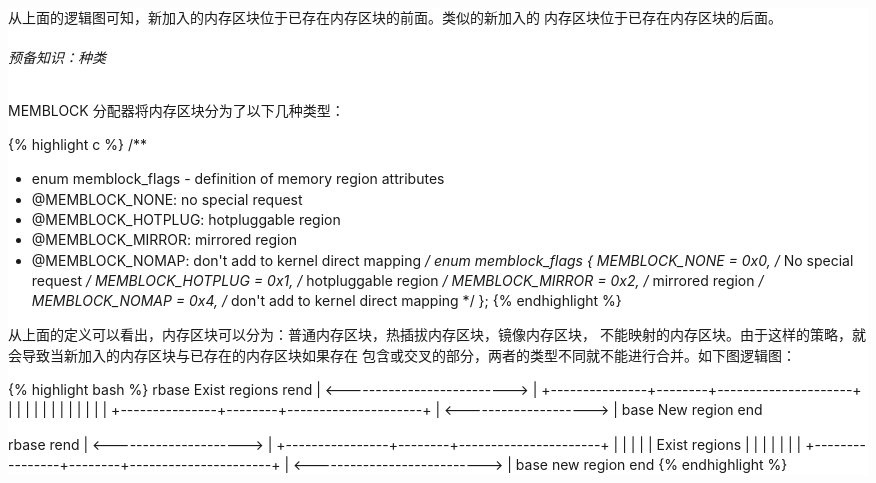 从上面的逻辑图可知，新加入的内存区块位于已存在内存区块的前面。类似的新加入的
内存区块位于已存在内存区块的后面。

###### 预备知识：种类

MEMBLOCK 分配器将内存区块分为了以下几种类型：

{% highlight c %}
/**
 * enum memblock_flags - definition of memory region attributes
 * @MEMBLOCK_NONE: no special request
 * @MEMBLOCK_HOTPLUG: hotpluggable region
 * @MEMBLOCK_MIRROR: mirrored region
 * @MEMBLOCK_NOMAP: don't add to kernel direct mapping
 */
enum memblock_flags {
        MEMBLOCK_NONE           = 0x0,  /* No special request */
        MEMBLOCK_HOTPLUG        = 0x1,  /* hotpluggable region */
        MEMBLOCK_MIRROR         = 0x2,  /* mirrored region */
        MEMBLOCK_NOMAP          = 0x4,  /* don't add to kernel direct mapping */
};
{% endhighlight %}

从上面的定义可以看出，内存区块可以分为：普通内存区块，热插拔内存区块，镜像内存区块，
不能映射的内存区块。由于这样的策略，就会导致当新加入的内存区块与已存在的内存区块如果存在
包含或交叉的部分，两者的类型不同就不能进行合并。如下图逻辑图：

{% highlight bash %}
                 rbase     Exist regions        rend
                 | <--------------------------> |
 +---------------+--------+---------------------+
 |               |        |                     |
 |               |        |                     |
 |               |        |                     |
 +---------------+--------+---------------------+
 | <--------------------> |
 base   New region        end

 rbase                     rend
 | <---------------------> |
 +----------------+--------+----------------------+
 |                |        |                      |
 | Exist regions  |        |                      |
 |                |        |                      |
 +----------------+--------+----------------------+
                  | <---------------------------> |
                  base      new region            end
{% endhighlight %}
